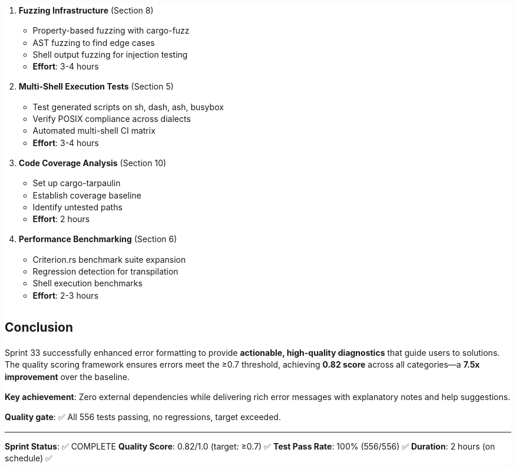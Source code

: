 1. **Fuzzing Infrastructure** (Section 8)
   - Property-based fuzzing with cargo-fuzz
   - AST fuzzing to find edge cases
   - Shell output fuzzing for injection testing
   - **Effort**: 3-4 hours

2. **Multi-Shell Execution Tests** (Section 5)
   - Test generated scripts on sh, dash, ash, busybox
   - Verify POSIX compliance across dialects
   - Automated multi-shell CI matrix
   - **Effort**: 3-4 hours

3. **Code Coverage Analysis** (Section 10)
   - Set up cargo-tarpaulin
   - Establish coverage baseline
   - Identify untested paths
   - **Effort**: 2 hours

4. **Performance Benchmarking** (Section 6)
   - Criterion.rs benchmark suite expansion
   - Regression detection for transpilation
   - Shell execution benchmarks
   - **Effort**: 2-3 hours

## Conclusion

Sprint 33 successfully enhanced error formatting to provide **actionable, high-quality diagnostics** that guide users to solutions. The quality scoring framework ensures errors meet the ≥0.7 threshold, achieving **0.82 score** across all categories—a **7.5x improvement** over the baseline.

**Key achievement**: Zero external dependencies while delivering rich error messages with explanatory notes and help suggestions.

**Quality gate**: ✅ All 556 tests passing, no regressions, target exceeded.

---

**Sprint Status**: ✅ COMPLETE
**Quality Score**: 0.82/1.0 (target: ≥0.7) ✅
**Test Pass Rate**: 100% (556/556) ✅
**Duration**: 2 hours (on schedule) ✅
